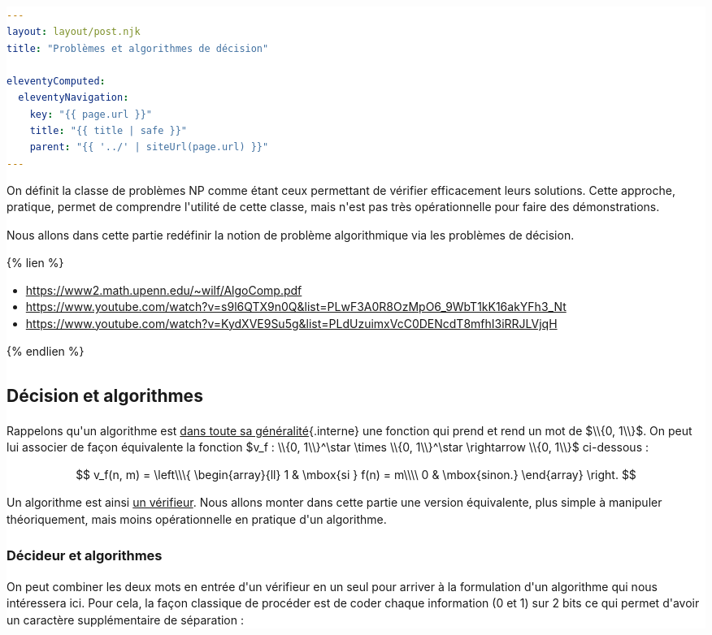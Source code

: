 ```yaml
---
layout: layout/post.njk
title: "Problèmes et algorithmes de décision"

eleventyComputed:
  eleventyNavigation:
    key: "{{ page.url }}"
    title: "{{ title | safe }}"
    parent: "{{ '../' | siteUrl(page.url) }}"
---
```


On définit la classe de problèmes NP comme étant ceux permettant de vérifier efficacement leurs solutions. Cette approche, pratique, permet de comprendre l'utilité de cette classe, mais n'est pas très opérationnelle pour faire des démonstrations.

Nous allons dans cette partie redéfinir la notion de problème algorithmique via les problèmes de décision.

{% lien %}

- <https://www2.math.upenn.edu/~wilf/AlgoComp.pdf>
- <https://www.youtube.com/watch?v=s9l6QTX9n0Q&list=PLwF3A0R8OzMpO6_9WbT1kK16akYFh3_Nt>
- <https://www.youtube.com/watch?v=KydXVE9Su5g&list=PLdUzuimxVcC0DENcdT8mfhI3iRRJLVjqH>

{% endlien %}

## Décision et algorithmes

Rappelons qu'un algorithme est [dans toute sa généralité](../bases-théoriques/calculabilité/#algorithme-fonction){.interne} une fonction qui prend et rend un mot de $\\{0, 1\\}$. On peut lui associer de façon équivalente la fonction $v_f : \\{0, 1\\}^\star \times \\{0, 1\\}^\star \rightarrow \\{0, 1\\}$ ci-dessous :

$$
v_f(n, m) = \left\\\{
    \begin{array}{ll}
        1 & \mbox{si } f(n) = m\\\\
        0 & \mbox{sinon.}
    \end{array}
\right.
$$

Un algorithme est ainsi [un vérifieur](../problèmes-NP/#définition-vérifieur). Nous allons monter dans cette partie une version équivalente, plus simple à manipuler théoriquement, mais moins opérationnelle en pratique d'un algorithme.

### Décideur et algorithmes

 On peut combiner les deux mots en entrée d'un vérifieur en un seul pour arriver à la formulation d'un algorithme qui nous intéressera ici. Pour cela, la façon classique de procéder est de coder chaque information (0 et 1) sur 2 bits ce qui permet d'avoir un caractère supplémentaire de séparation :

